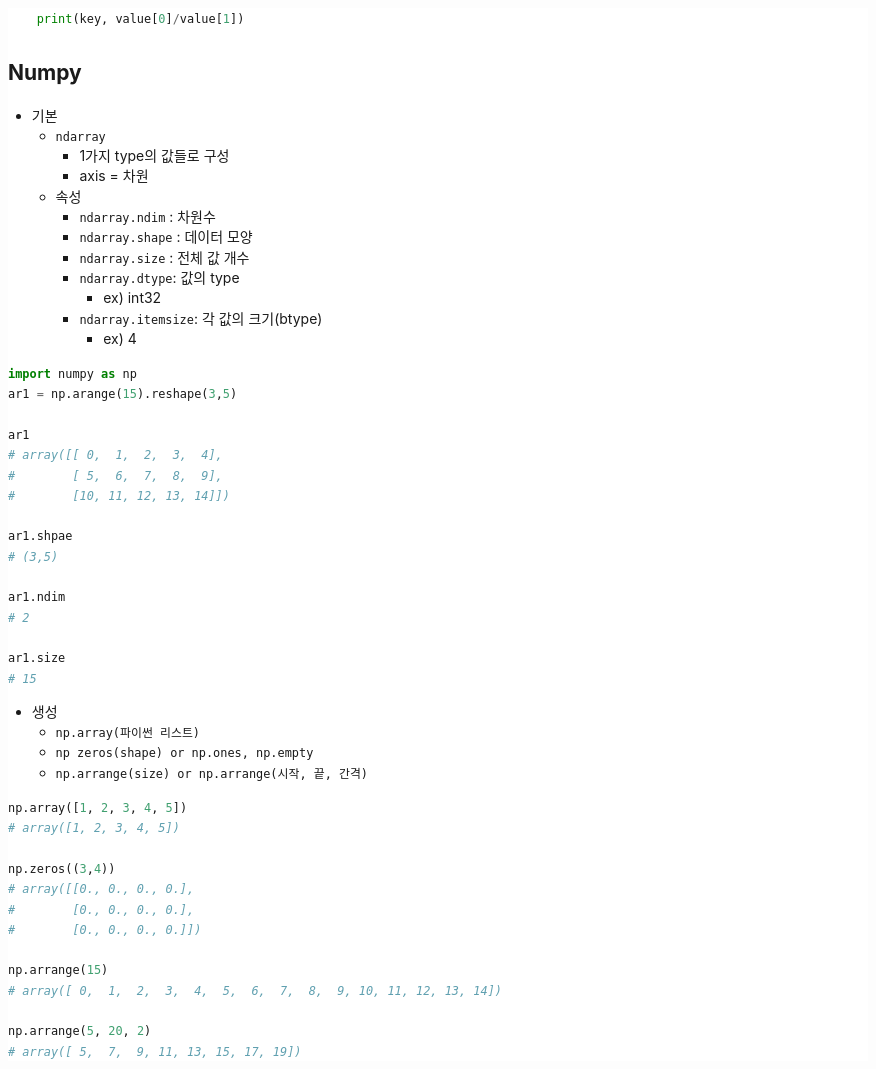 ```python
    print(key, value[0]/value[1])
```

## Numpy
- 기본
  - `ndarray`
    - 1가지 type의 값들로 구성
    - axis = 차원
  - 속성
    - `ndarray.ndim` : 차원수
    - `ndarray.shape` : 데이터 모양
    - `ndarray.size` : 전체 값 개수
    - `ndarray.dtype`: 값의 type
      - ex) int32
    - `ndarray.itemsize`: 각 값의 크기(btype)
      - ex) 4
```python
import numpy as np
ar1 = np.arange(15).reshape(3,5)

ar1
# array([[ 0,  1,  2,  3,  4],
#        [ 5,  6,  7,  8,  9],
#        [10, 11, 12, 13, 14]])

ar1.shpae
# (3,5)

ar1.ndim
# 2

ar1.size
# 15
```
- 생성
  - `np.array(파이썬 리스트)`
  - `np zeros(shape) or np.ones, np.empty`
  - `np.arrange(size) or np.arrange(시작, 끝, 간격)`
```python
np.array([1, 2, 3, 4, 5])
# array([1, 2, 3, 4, 5])

np.zeros((3,4))
# array([[0., 0., 0., 0.],
#        [0., 0., 0., 0.],
#        [0., 0., 0., 0.]])

np.arrange(15)
# array([ 0,  1,  2,  3,  4,  5,  6,  7,  8,  9, 10, 11, 12, 13, 14])

np.arrange(5, 20, 2)
# array([ 5,  7,  9, 11, 13, 15, 17, 19])
```
